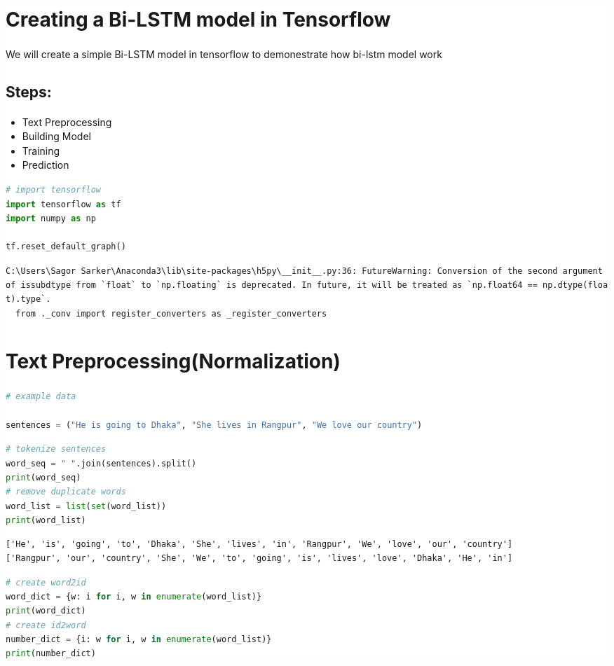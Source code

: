 
# Creating a Bi-LSTM model in Tensorflow

We will create a simple Bi-LSTM model in tensorflow to demonestrate
how bi-lstm model work

## Steps:

* Text Preprocessing
* Building Model
* Training 
* Prediction



```python
# import tensorflow 
import tensorflow as tf
import numpy as np

tf.reset_default_graph()
```

    C:\Users\Sagor Sarker\Anaconda3\lib\site-packages\h5py\__init__.py:36: FutureWarning: Conversion of the second argument of issubdtype from `float` to `np.floating` is deprecated. In future, it will be treated as `np.float64 == np.dtype(float).type`.
      from ._conv import register_converters as _register_converters
    

# Text Preprocessing(Normalization)


```python
# example data

sentences = ("He is going to Dhaka", "She lives in Rangpur", "We love our country")
```


```python
# tokenize sentences
word_seq = " ".join(sentences).split()
print(word_seq)
# remove duplicate words
word_list = list(set(word_list))
print(word_list)
```

    ['He', 'is', 'going', 'to', 'Dhaka', 'She', 'lives', 'in', 'Rangpur', 'We', 'love', 'our', 'country']
    ['Rangpur', 'our', 'country', 'She', 'We', 'to', 'going', 'is', 'lives', 'love', 'Dhaka', 'He', 'in']
    


```python
# create word2id
word_dict = {w: i for i, w in enumerate(word_list)}
print(word_dict)
# create id2word
number_dict = {i: w for i, w in enumerate(word_list)}
print(number_dict)
```
